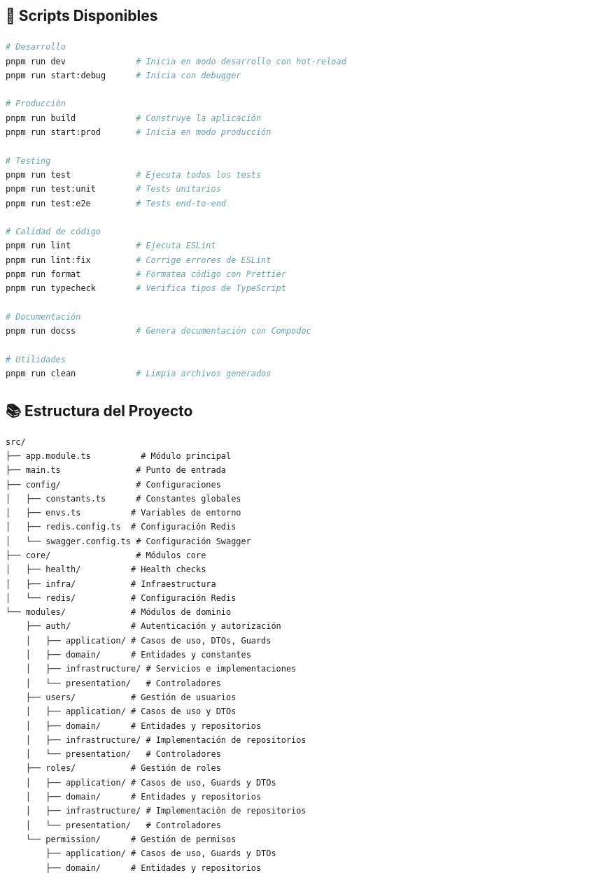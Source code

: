 ## 📝 Scripts Disponibles

```bash
# Desarrollo
pnpm run dev              # Inicia en modo desarrollo con hot-reload
pnpm run start:debug      # Inicia con debugger

# Producción
pnpm run build            # Construye la aplicación
pnpm run start:prod       # Inicia en modo producción

# Testing
pnpm run test             # Ejecuta todos los tests
pnpm run test:unit        # Tests unitarios
pnpm run test:e2e         # Tests end-to-end

# Calidad de código
pnpm run lint             # Ejecuta ESLint
pnpm run lint:fix         # Corrige errores de ESLint
pnpm run format           # Formatea código con Prettier
pnpm run typecheck        # Verifica tipos de TypeScript

# Documentación
pnpm run docss            # Genera documentación con Compodoc

# Utilidades
pnpm run clean            # Limpia archivos generados
```

## 📚 Estructura del Proyecto

```
src/
├── app.module.ts          # Módulo principal
├── main.ts               # Punto de entrada
├── config/               # Configuraciones
│   ├── constants.ts      # Constantes globales
│   ├── envs.ts          # Variables de entorno
│   ├── redis.config.ts  # Configuración Redis
│   └── swagger.config.ts # Configuración Swagger
├── core/                 # Módulos core
│   ├── health/          # Health checks
│   ├── infra/           # Infraestructura
│   └── redis/           # Configuración Redis
└── modules/             # Módulos de dominio
    ├── auth/            # Autenticación y autorización
    │   ├── application/ # Casos de uso, DTOs, Guards
    │   ├── domain/      # Entidades y constantes
    │   ├── infrastructure/ # Servicios e implementaciones
    │   └── presentation/   # Controladores
    ├── users/           # Gestión de usuarios
    │   ├── application/ # Casos de uso y DTOs
    │   ├── domain/      # Entidades y repositorios
    │   ├── infrastructure/ # Implementación de repositorios
    │   └── presentation/   # Controladores
    ├── roles/           # Gestión de roles
    │   ├── application/ # Casos de uso, Guards y DTOs
    │   ├── domain/      # Entidades y repositorios
    │   ├── infrastructure/ # Implementación de repositorios
    │   └── presentation/   # Controladores
    └── permission/      # Gestión de permisos
        ├── application/ # Casos de uso, Guards y DTOs
        ├── domain/      # Entidades y repositorios
```